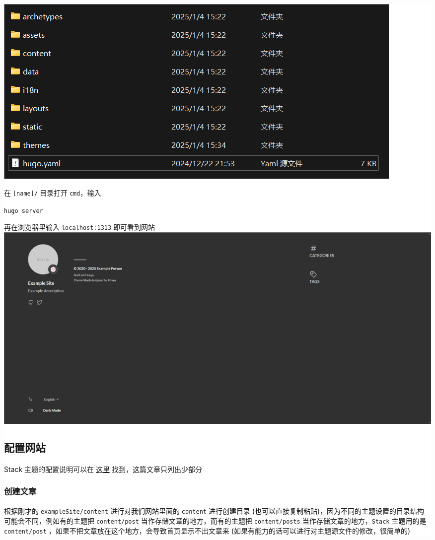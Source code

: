 ![](img-create-a-hugo-website/img1.png)

在 `[name]/` 目录打开 `cmd`，输入
```bash
hugo server
```
再在浏览器里输入 `localhost:1313` 即可看到网站
![](img-create-a-hugo-website/img2.png)

## 配置网站
Stack 主题的配置说明可以在 [这里](https://stack.jimmycai.com/config/) 找到，这篇文章只列出少部分

### 创建文章
根据刚才的 `exampleSite/content` 进行对我们网站里面的 `content` 进行创建目录 (也可以直接复制粘贴)，因为不同的主题设置的目录结构可能会不同，例如有的主题把 `content/post` 当作存储文章的地方，而有的主题把 `content/posts` 当作存储文章的地方，`Stack` 主题用的是 `content/post` ，如果不把文章放在这个地方，会导致首页显示不出文章来 (如果有能力的话可以进行对主题源文件的修改，很简单的)